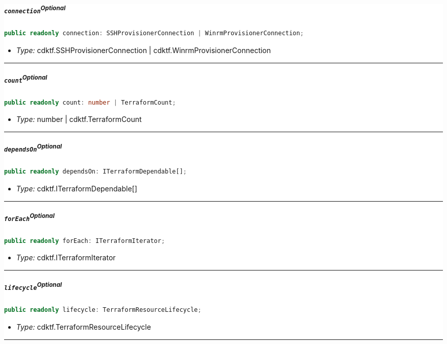 ##### `connection`<sup>Optional</sup> <a name="connection" id="@cdktf/provider-azurerm.servicebusSubscriptionRule.ServicebusSubscriptionRuleConfig.property.connection"></a>

```typescript
public readonly connection: SSHProvisionerConnection | WinrmProvisionerConnection;
```

- *Type:* cdktf.SSHProvisionerConnection | cdktf.WinrmProvisionerConnection

---

##### `count`<sup>Optional</sup> <a name="count" id="@cdktf/provider-azurerm.servicebusSubscriptionRule.ServicebusSubscriptionRuleConfig.property.count"></a>

```typescript
public readonly count: number | TerraformCount;
```

- *Type:* number | cdktf.TerraformCount

---

##### `dependsOn`<sup>Optional</sup> <a name="dependsOn" id="@cdktf/provider-azurerm.servicebusSubscriptionRule.ServicebusSubscriptionRuleConfig.property.dependsOn"></a>

```typescript
public readonly dependsOn: ITerraformDependable[];
```

- *Type:* cdktf.ITerraformDependable[]

---

##### `forEach`<sup>Optional</sup> <a name="forEach" id="@cdktf/provider-azurerm.servicebusSubscriptionRule.ServicebusSubscriptionRuleConfig.property.forEach"></a>

```typescript
public readonly forEach: ITerraformIterator;
```

- *Type:* cdktf.ITerraformIterator

---

##### `lifecycle`<sup>Optional</sup> <a name="lifecycle" id="@cdktf/provider-azurerm.servicebusSubscriptionRule.ServicebusSubscriptionRuleConfig.property.lifecycle"></a>

```typescript
public readonly lifecycle: TerraformResourceLifecycle;
```

- *Type:* cdktf.TerraformResourceLifecycle

---
